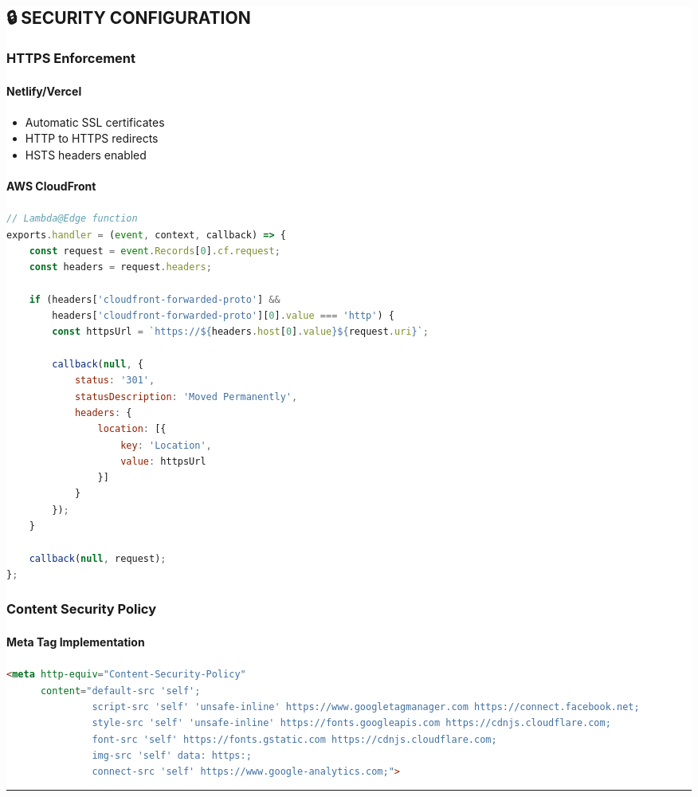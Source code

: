 
## 🔒 **SECURITY CONFIGURATION**

### **HTTPS Enforcement**

#### **Netlify/Vercel**
- Automatic SSL certificates
- HTTP to HTTPS redirects
- HSTS headers enabled

#### **AWS CloudFront**
```javascript
// Lambda@Edge function
exports.handler = (event, context, callback) => {
    const request = event.Records[0].cf.request;
    const headers = request.headers;
    
    if (headers['cloudfront-forwarded-proto'] && 
        headers['cloudfront-forwarded-proto'][0].value === 'http') {
        const httpsUrl = `https://${headers.host[0].value}${request.uri}`;
        
        callback(null, {
            status: '301',
            statusDescription: 'Moved Permanently',
            headers: {
                location: [{
                    key: 'Location',
                    value: httpsUrl
                }]
            }
        });
    }
    
    callback(null, request);
};
```

### **Content Security Policy**

#### **Meta Tag Implementation**
```html
<meta http-equiv="Content-Security-Policy" 
      content="default-src 'self'; 
               script-src 'self' 'unsafe-inline' https://www.googletagmanager.com https://connect.facebook.net; 
               style-src 'self' 'unsafe-inline' https://fonts.googleapis.com https://cdnjs.cloudflare.com; 
               font-src 'self' https://fonts.gstatic.com https://cdnjs.cloudflare.com; 
               img-src 'self' data: https:; 
               connect-src 'self' https://www.google-analytics.com;">
```

---